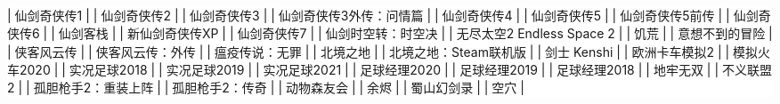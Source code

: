 | 仙剑奇侠传1                                          |
| 仙剑奇侠传2                                          |
| 仙剑奇侠传3                                          |
| 仙剑奇侠传3外传：问情篇                              |
| 仙剑奇侠传4                                          |
| 仙剑奇侠传5                                          |
| 仙剑奇侠传5前传                                      |
| 仙剑奇侠传6                                          |
| 仙剑客栈                                             |
| 新仙剑奇侠传XP                                       |
| 仙剑奇侠传7                                          |
| 仙剑时空转：时空决                                   |
| 无尽太空2 Endless Space 2                            |
| 饥荒                                                 |
| 意想不到的冒险                                       |
| 侠客风云传                                           |
| 侠客风云传：外传                                     |
| 瘟疫传说：无罪                                       |
| 北境之地                                             |
| 北境之地：Steam联机版                                |
| 剑士 Kenshi                                          |
| 欧洲卡车模拟2                                        |
| 模拟火车2020                                         |
| 实况足球2018                                         |
| 实况足球2019                                         |
| 实况足球2021                                         |
| 足球经理2020                                         |
| 足球经理2019                                         |
| 足球经理2018                                         |
| 地牢无双                                             |
| 不义联盟2                                            |
| 孤胆枪手2：重装上阵                                  |
| 孤胆枪手2：传奇                                      |
| 动物森友会                                           |
| 余烬                                                 |
| 蜀山幻剑录                                           |
| 空穴                                                 |